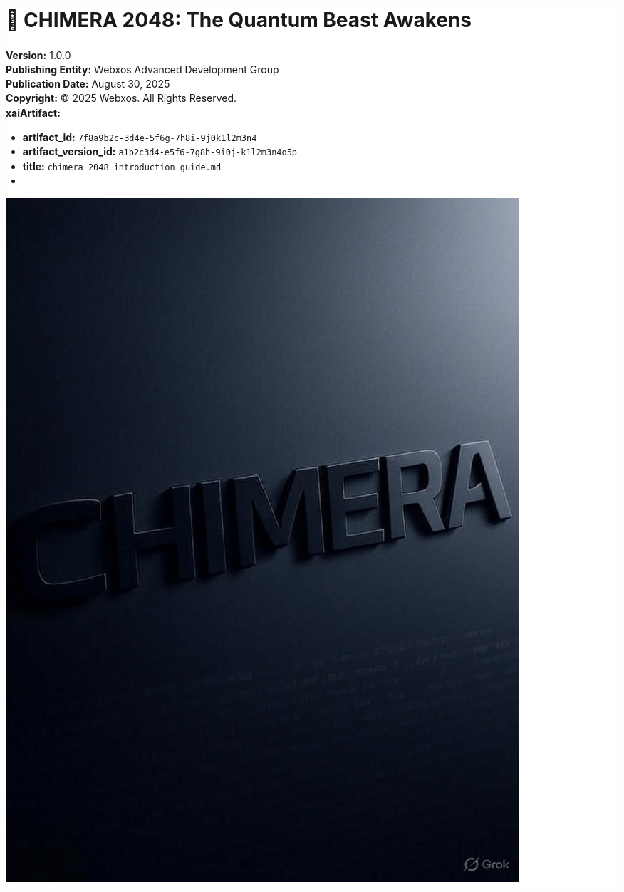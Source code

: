 # 🐉 CHIMERA 2048: The Quantum Beast Awakens

**Version:** 1.0.0  
**Publishing Entity:** Webxos Advanced Development Group  
**Publication Date:** August 30, 2025  
**Copyright:** © 2025 Webxos. All Rights Reserved.  
**xaiArtifact:**  
- **artifact_id:** `7f8a9b2c-3d4e-5f6g-7h8i-9j0k1l2m3n4`  
- **artifact_version_id:** `a1b2c3d4-e5f6-7g8h-9i0j-k1l2m3n4o5p`  
- **title:** `chimera_2048_introduction_guide.md`
- 

![Alt text](https://github.com/webxos/macroslow/blob/main/assets/chimera.jpg)
